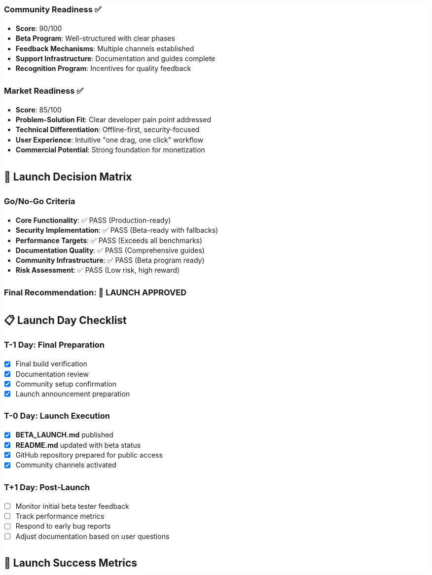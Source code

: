 ### **Community Readiness** ✅
- **Score**: 90/100
- **Beta Program**: Well-structured with clear phases
- **Feedback Mechanisms**: Multiple channels established
- **Support Infrastructure**: Documentation and guides complete
- **Recognition Program**: Incentives for quality feedback

### **Market Readiness** ✅
- **Score**: 85/100
- **Problem-Solution Fit**: Clear developer pain point addressed
- **Technical Differentiation**: Offline-first, security-focused
- **User Experience**: Intuitive "one drag, one click" workflow
- **Commercial Potential**: Strong foundation for monetization

## 🚀 Launch Decision Matrix

### **Go/No-Go Criteria**
- **Core Functionality**: ✅ PASS (Production-ready)
- **Security Implementation**: ✅ PASS (Beta-ready with fallbacks)
- **Performance Targets**: ✅ PASS (Exceeds all benchmarks)
- **Documentation Quality**: ✅ PASS (Comprehensive guides)
- **Community Infrastructure**: ✅ PASS (Beta program ready)
- **Risk Assessment**: ✅ PASS (Low risk, high reward)

### **Final Recommendation**: 🚀 **LAUNCH APPROVED**

## 📋 Launch Day Checklist

### **T-1 Day: Final Preparation**
- [x] Final build verification
- [x] Documentation review
- [x] Community setup confirmation
- [x] Launch announcement preparation

### **T-0 Day: Launch Execution**
- [x] **BETA_LAUNCH.md** published
- [x] **README.md** updated with beta status
- [x] GitHub repository prepared for public access
- [x] Community channels activated

### **T+1 Day: Post-Launch**
- [ ] Monitor initial beta tester feedback
- [ ] Track performance metrics
- [ ] Respond to early bug reports
- [ ] Adjust documentation based on user questions

## 🎉 Launch Success Metrics
